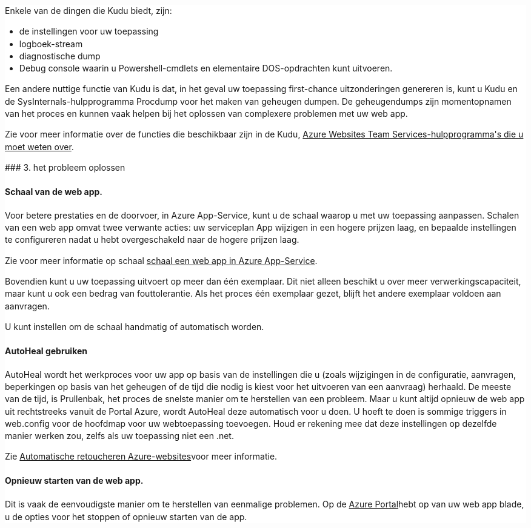 Enkele van de dingen die Kudu biedt, zijn:

-   de instellingen voor uw toepassing
-   logboek-stream
-   diagnostische dump
-   Debug console waarin u Powershell-cmdlets en elementaire DOS-opdrachten kunt uitvoeren.


Een andere nuttige functie van Kudu is dat, in het geval uw toepassing first-chance uitzonderingen genereren is, kunt u Kudu en de SysInternals-hulpprogramma Procdump voor het maken van geheugen dumpen. De geheugendumps zijn momentopnamen van het proces en kunnen vaak helpen bij het oplossen van complexere problemen met uw web app.

Zie voor meer informatie over de functies die beschikbaar zijn in de Kudu, [Azure Websites Team Services-hulpprogramma's die u moet weten over](/blog/windows-azure-websites-online-tools-you-should-know-about/).

<a name="mitigate" />
### <a name="3-mitigate-the-issue"></a>3. het probleem oplossen

####    <a name="scale-the-web-app"></a>Schaal van de web app.

Voor betere prestaties en de doorvoer, in Azure App-Service, kunt u de schaal waarop u met uw toepassing aanpassen. Schalen van een web app omvat twee verwante acties: uw serviceplan App wijzigen in een hogere prijzen laag, en bepaalde instellingen te configureren nadat u hebt overgeschakeld naar de hogere prijzen laag.

Zie voor meer informatie op schaal [schaal een web app in Azure App-Service](web-sites-scale.md).

Bovendien kunt u uw toepassing uitvoert op meer dan één exemplaar. Dit niet alleen beschikt u over meer verwerkingscapaciteit, maar kunt u ook een bedrag van fouttolerantie. Als het proces één exemplaar gezet, blijft het andere exemplaar voldoen aan aanvragen.

U kunt instellen om de schaal handmatig of automatisch worden.

####    <a name="use-autoheal"></a>AutoHeal gebruiken

AutoHeal wordt het werkproces voor uw app op basis van de instellingen die u (zoals wijzigingen in de configuratie, aanvragen, beperkingen op basis van het geheugen of de tijd die nodig is kiest voor het uitvoeren van een aanvraag) herhaald. De meeste van de tijd, is Prullenbak, het proces de snelste manier om te herstellen van een probleem. Maar u kunt altijd opnieuw de web app uit rechtstreeks vanuit de Portal Azure, wordt AutoHeal deze automatisch voor u doen. U hoeft te doen is sommige triggers in web.config voor de hoofdmap voor uw webtoepassing toevoegen. Houd er rekening mee dat deze instellingen op dezelfde manier werken zou, zelfs als uw toepassing niet een .net.

Zie [Automatische retoucheren Azure-websites](/blog/auto-healing-windows-azure-web-sites/)voor meer informatie.

####    <a name="restart-the-web-app"></a>Opnieuw starten van de web app.

Dit is vaak de eenvoudigste manier om te herstellen van eenmalige problemen. Op de [Azure Portal](https://portal.azure.com/)hebt op van uw web app blade, u de opties voor het stoppen of opnieuw starten van de app.

